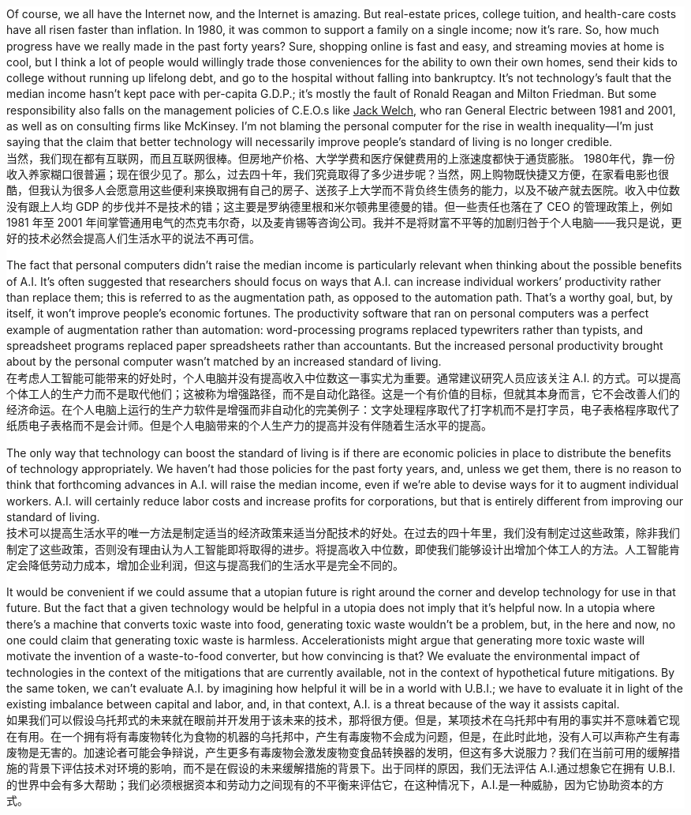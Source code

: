 Of course, we all have the Internet now, and the Internet is amazing. But real-estate prices, college tuition, and health-care costs have all risen faster than inflation. In 1980, it was common to support a family on a single income; now it’s rare. So, how much progress have we really made in the past forty years? Sure, shopping online is fast and easy, and streaming movies at home is cool, but I think a lot of people would willingly trade those conveniences for the ability to own their own homes, send their kids to college without running up lifelong debt, and go to the hospital without falling into bankruptcy. It’s not technology’s fault that the median income hasn’t kept pace with per-capita G.D.P.; it’s mostly the fault of Ronald Reagan and Milton Friedman. But some responsibility also falls on the management policies of C.E.O.s like [Jack Welch](https://www.newyorker.com/magazine/2022/11/07/was-jack-welch-the-greatest-ceo-of-his-day-or-the-worst), who ran General Electric between 1981 and 2001, as well as on consulting firms like McKinsey. I’m not blaming the personal computer for the rise in wealth inequality—I’m just saying that the claim that better technology will necessarily improve people’s standard of living is no longer credible.  
当然，我们现在都有互联网，而且互联网很棒。但房地产价格、大学学费和医疗保健费用的上涨速度都快于通货膨胀。 1980年代，靠一份收入养家糊口很普遍；现在很少见了。那么，过去四十年，我们究竟取得了多少进步呢？当然，网上购物既快捷又方便，在家看电影也很酷，但我认为很多人会愿意用这些便利来换取拥有自己的房子、送孩子上大学而不背负终生债务的能力，以及不破产就去医院。收入中位数没有跟上人均 GDP 的步伐并不是技术的错；这主要是罗纳德里根和米尔顿弗里德曼的错。但一些责任也落在了 CEO 的管理政策上，例如 1981 年至 2001 年间掌管通用电气的杰克韦尔奇，以及麦肯锡等咨询公司。我并不是将财富不平等的加剧归咎于个人电脑——我只是说，更好的技术必然会提高人们生活水平的说法不再可信。

The fact that personal computers didn’t raise the median income is particularly relevant when thinking about the possible benefits of A.I. It’s often suggested that researchers should focus on ways that A.I. can increase individual workers’ productivity rather than replace them; this is referred to as the augmentation path, as opposed to the automation path. That’s a worthy goal, but, by itself, it won’t improve people’s economic fortunes. The productivity software that ran on personal computers was a perfect example of augmentation rather than automation: word-processing programs replaced typewriters rather than typists, and spreadsheet programs replaced paper spreadsheets rather than accountants. But the increased personal productivity brought about by the personal computer wasn’t matched by an increased standard of living.  
在考虑人工智能可能带来的好处时，个人电脑并没有提高收入中位数这一事实尤为重要。通常建议研究人员应该关注 A.I. 的方式。可以提高个体工人的生产力而不是取代他们；这被称为增强路径，而不是自动化路径。这是一个有价值的目标，但就其本身而言，它不会改善人们的经济命运。在个人电脑上运行的生产力软件是增强而非自动化的完美例子：文字处理程序取代了打字机而不是打字员，电子表格程序取代了纸质电子表格而不是会计师。但是个人电脑带来的个人生产力的提高并没有伴随着生活水平的提高。

The only way that technology can boost the standard of living is if there are economic policies in place to distribute the benefits of technology appropriately. We haven’t had those policies for the past forty years, and, unless we get them, there is no reason to think that forthcoming advances in A.I. will raise the median income, even if we’re able to devise ways for it to augment individual workers. A.I. will certainly reduce labor costs and increase profits for corporations, but that is entirely different from improving our standard of living.  
技术可以提高生活水平的唯一方法是制定适当的经济政策来适当分配技术的好处。在过去的四十年里，我们没有制定过这些政策，除非我们制定了这些政策，否则没有理由认为人工智能即将取得的进步。将提高收入中位数，即使我们能够设计出增加个体工人的方法。人工智能肯定会降低劳动力成本，增加企业利润，但这与提高我们的生活水平是完全不同的。

It would be convenient if we could assume that a utopian future is right around the corner and develop technology for use in that future. But the fact that a given technology would be helpful in a utopia does not imply that it’s helpful now. In a utopia where there’s a machine that converts toxic waste into food, generating toxic waste wouldn’t be a problem, but, in the here and now, no one could claim that generating toxic waste is harmless. Accelerationists might argue that generating more toxic waste will motivate the invention of a waste-to-food converter, but how convincing is that? We evaluate the environmental impact of technologies in the context of the mitigations that are currently available, not in the context of hypothetical future mitigations. By the same token, we can’t evaluate A.I. by imagining how helpful it will be in a world with U.B.I.; we have to evaluate it in light of the existing imbalance between capital and labor, and, in that context, A.I. is a threat because of the way it assists capital.  
如果我们可以假设乌托邦式的未来就在眼前并开发用于该未来的技术，那将很方便。但是，某项技术在乌托邦中有用的事实并不意味着它现在有用。在一个拥有将有毒废物转化为食物的机器的乌托邦中，产生有毒废物不会成为问题，但是，在此时此地，没有人可以声称产生有毒废物是无害的。加速论者可能会争辩说，产生更多有毒废物会激发废物变食品转换器的发明，但这有多大说服力？我们在当前可用的缓解措施的背景下评估技术对环境的影响，而不是在假设的未来缓解措施的背景下。出于同样的原因，我们无法评估 A.I.通过想象它在拥有 U.B.I. 的世界中会有多大帮助；我们必须根据资本和劳动力之间现有的不平衡来评估它，在这种情况下，A.I.是一种威胁，因为它协助资本的方式。
